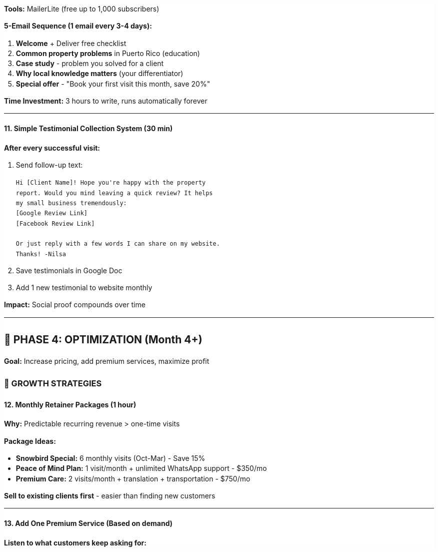 **Tools:** MailerLite (free up to 1,000 subscribers)

**5-Email Sequence (1 email every 3-4 days):**

1. **Welcome** + Deliver free checklist
2. **Common property problems** in Puerto Rico (education)
3. **Case study** - problem you solved for a client
4. **Why local knowledge matters** (your differentiator)
5. **Special offer** - "Book your first visit this month, save 20%"

**Time Investment:** 3 hours to write, runs automatically forever

---

#### 11. Simple Testimonial Collection System (30 min)
**After every successful visit:**

1. Send follow-up text:
   ```
   Hi [Client Name]! Hope you're happy with the property 
   report. Would you mind leaving a quick review? It helps 
   my small business tremendously:
   [Google Review Link]
   [Facebook Review Link]
   
   Or just reply with a few words I can share on my website. 
   Thanks! -Nilsa
   ```

2. Save testimonials in Google Doc

3. Add 1 new testimonial to website monthly

**Impact:** Social proof compounds over time

---

## 📅 PHASE 4: OPTIMIZATION (Month 4+)
**Goal:** Increase pricing, add premium services, maximize profit

### 🎯 GROWTH STRATEGIES

#### 12. Monthly Retainer Packages (1 hour)
**Why:** Predictable recurring revenue > one-time visits

**Package Ideas:**
- **Snowbird Special:** 6 monthly visits (Oct-Mar) - Save 15%
- **Peace of Mind Plan:** 1 visit/month + unlimited WhatsApp support - $350/mo
- **Premium Care:** 2 visits/month + translation + transportation - $750/mo

**Sell to existing clients first** - easier than finding new customers

---

#### 13. Add One Premium Service (Based on demand)
**Listen to what customers keep asking for:**
